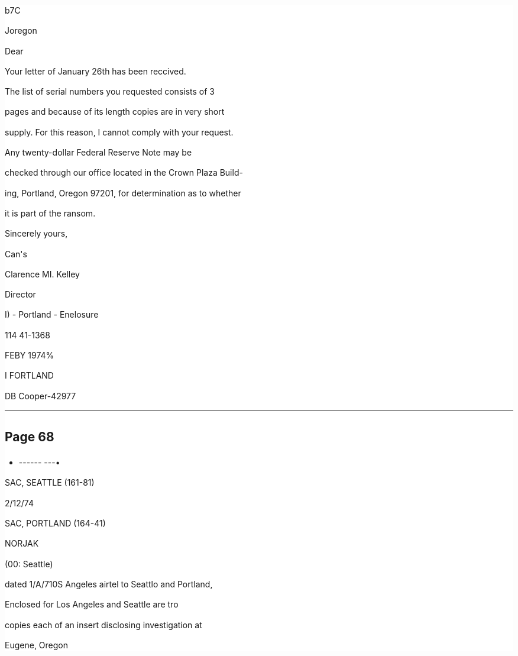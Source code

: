 b7C

Joregon

Dear

Your letter of January 26th has been reccived.

The list of serial numbers you requested consists of 3

pages and because of its length copies are in very short

supply. For this reason, I cannot comply with your request.

Any twenty-dollar Federal Reserve Note may be

checked through our office located in the Crown Plaza Build-

ing, Portland, Oregon 97201, for determination as to whether

it is part of the ransom.

Sincerely yours,

Can's

Clarence MI. Kelley

Director

I) - Portland - Enelosure

114 41-1368

FEBY 1974%

I FORTLAND

DB Cooper-42977

---

## Page 68

- ------ ---•

SAC, SEATTLE (161-81)

2/12/74

SAC, PORTLAND (164-41)

NORJAK

(00: Seattle)

dated 1/A/710S Angeles airtel to Seattlo and Portland,

Enclosed for Los Angeles and Seattle are tro

copies each of an insert disclosing investigation at

Eugene, Oregon
